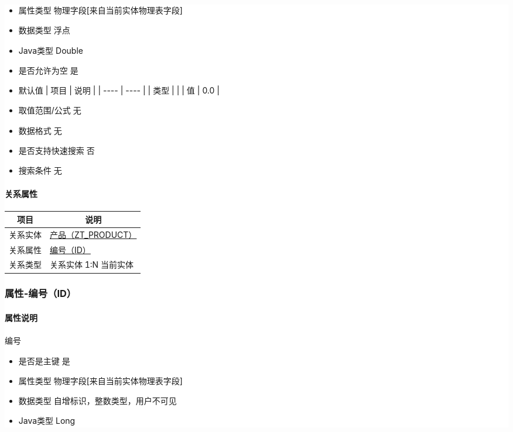 - 属性类型
物理字段[来自当前实体物理表字段]

- 数据类型
浮点

- Java类型
Double

- 是否允许为空
是

- 默认值
| 项目 | 说明 |
| ---- | ---- |
| 类型 |  |
| 值 | 0.0 |

- 取值范围/公式
无

- 数据格式
无

- 是否支持快速搜索
否

- 搜索条件
无

#### 关系属性
| 项目 | 说明 |
| ---- | ---- |
| 关系实体 | [产品（ZT_PRODUCT）](../zentao/Product) |
| 关系属性 | [编号（ID）](../zentao/Product/#属性-编号（ID）) |
| 关系类型 | 关系实体 1:N 当前实体 |

### 属性-编号（ID）
#### 属性说明
编号

- 是否是主键
是

- 属性类型
物理字段[来自当前实体物理表字段]

- 数据类型
自增标识，整数类型，用户不可见

- Java类型
Long
